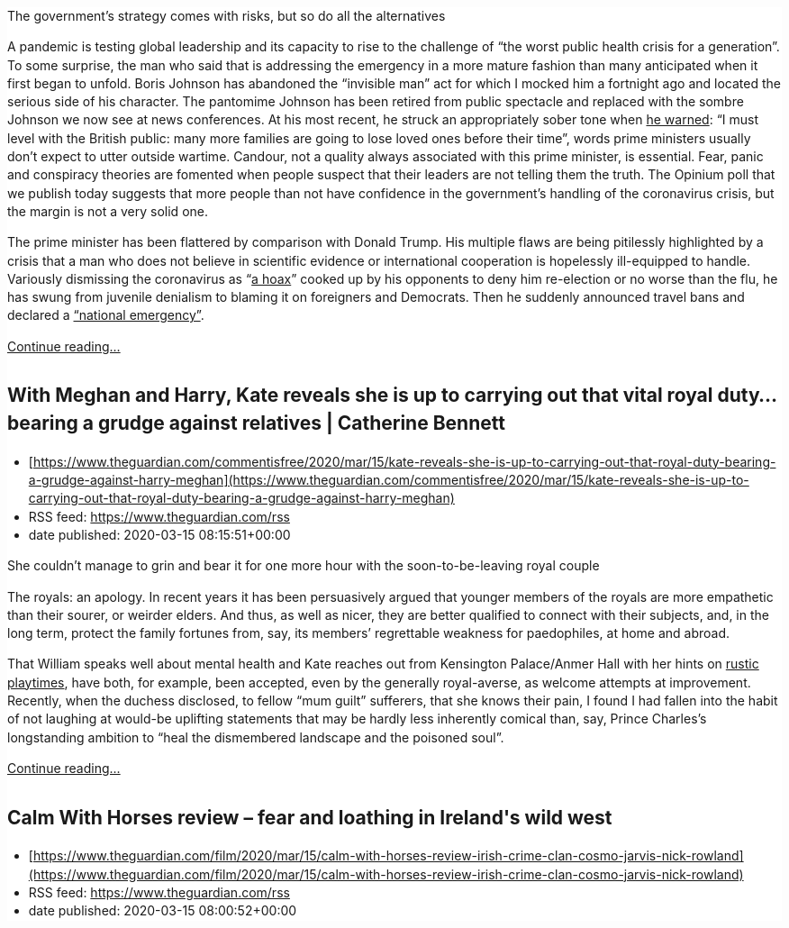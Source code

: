 <p>The government’s strategy comes with risks, but so do all the alternatives</p><p>A pandemic is testing global leadership and its capacity to rise to the challenge of “the worst public health crisis for a generation”. To some surprise, the man who said that is addressing the emergency in a more mature fashion than many anticipated when it first began to unfold. Boris Johnson has abandoned the “invisible man” act for which I mocked him a fortnight ago and located the serious side of his character. The pantomime Johnson has been retired from public spectacle and replaced with the sombre Johnson we now see at news conferences. At his most recent, he struck an appropriately sober tone when <a href="https://www.theguardian.com/world/2020/mar/12/uk-moves-to-delay-phase-of-coronavirus-plan" title="">he warned</a>: “I must level with the British public: many more families are going to lose loved ones before their time”, words prime ministers usually don’t expect to utter outside wartime. Candour, not a quality always associated with this prime minister, is essential. Fear, panic and conspiracy theories are fomented when people suspect that their leaders are not telling them the truth. The Opinium poll that we publish today suggests that more people than not have confidence in the government’s handling of the coronavirus crisis, but the margin is not a very solid one.</p><p>The prime minister has been flattered by comparison with Donald Trump. His multiple flaws are being pitilessly highlighted by a crisis that a man who does not believe in scientific evidence or international cooperation is hopelessly ill-equipped to handle. Variously dismissing the coronavirus as “<a href="https://www.theguardian.com/us-news/2020/feb/28/trump-calls-coronavirus-outbreak-a-hoax-and-links-it-to-immigration-at-rally" title="">a hoax</a>” cooked up by his opponents to deny him re-election or no worse than the flu, he has swung from juvenile denialism to blaming it on foreigners and Democrats. Then he suddenly announced travel bans and declared a <a href="https://www.theguardian.com/world/2020/mar/13/donald-trump-coronavirus-national-emergency" title="">“national emergency”</a>.</p> <a href="https://www.theguardian.com/commentisfree/2020/mar/15/this-coronavirus-crisis-has-forced-the-retirement-of-pantomime-johnson">Continue reading...</a>

## With Meghan and Harry, Kate reveals she is up to carrying out that vital royal duty… bearing a grudge against relatives | Catherine Bennett
 - [https://www.theguardian.com/commentisfree/2020/mar/15/kate-reveals-she-is-up-to-carrying-out-that-royal-duty-bearing-a-grudge-against-harry-meghan](https://www.theguardian.com/commentisfree/2020/mar/15/kate-reveals-she-is-up-to-carrying-out-that-royal-duty-bearing-a-grudge-against-harry-meghan)
 - RSS feed: https://www.theguardian.com/rss
 - date published: 2020-03-15 08:15:51+00:00

She couldn’t manage to grin and bear it for one more hour with the soon-to-be-leaving royal couple<p>The royals: an apology. In recent years it has been persuasively argued that younger members of the royals are more empathetic than their sourer, or weirder elders. And thus, as well as nicer, they are better qualified to connect with their subjects, and, in the long term, protect the family fortunes from, say, its members’ regrettable weakness for paedophiles, at home and abroad.</p><p>That William speaks well about mental health and Kate reaches out from Kensington Palace/Anmer Hall with her hints on <a href="https://people.com/royals/kate-middleton-supports-backyard-nature-campaign/" title="">rustic playtimes</a>, have both, for example, been accepted, even by the generally royal-averse, as welcome attempts at improvement. Recently, when the duchess disclosed, to fellow “mum guilt” sufferers, that she knows their pain, I found I had fallen into the habit of not laughing at would-be uplifting statements that may be hardly less inherently comical than, say, Prince Charles’s longstanding ambition to “heal the dismembered landscape and the poisoned soul”.</p> <a href="https://www.theguardian.com/commentisfree/2020/mar/15/kate-reveals-she-is-up-to-carrying-out-that-royal-duty-bearing-a-grudge-against-harry-meghan">Continue reading...</a>

## Calm With Horses review – fear and loathing in Ireland's wild west
 - [https://www.theguardian.com/film/2020/mar/15/calm-with-horses-review-irish-crime-clan-cosmo-jarvis-nick-rowland](https://www.theguardian.com/film/2020/mar/15/calm-with-horses-review-irish-crime-clan-cosmo-jarvis-nick-rowland)
 - RSS feed: https://www.theguardian.com/rss
 - date published: 2020-03-15 08:00:52+00:00
